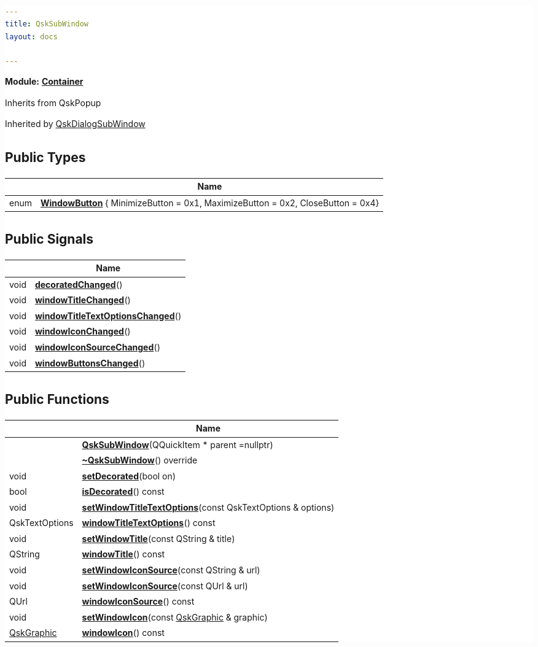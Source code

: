 ```yaml
---
title: QskSubWindow
layout: docs

---
```



**Module:** **[Container](/docs/modules/group___container/)**



Inherits from QskPopup

Inherited by [QskDialogSubWindow](/docs/classes/class_qsk_dialog_sub_window/)

## Public Types

|                | Name           |
| -------------- | -------------- |
| enum| **[WindowButton](/docs/classes/class_qsk_sub_window/#enum-windowbutton)** { MinimizeButton = 0x1, MaximizeButton = 0x2, CloseButton = 0x4} |

## Public Signals

|                | Name           |
| -------------- | -------------- |
| void | **[decoratedChanged](/docs/classes/class_qsk_sub_window/#signal-decoratedchanged)**() |
| void | **[windowTitleChanged](/docs/classes/class_qsk_sub_window/#signal-windowtitlechanged)**() |
| void | **[windowTitleTextOptionsChanged](/docs/classes/class_qsk_sub_window/#signal-windowtitletextoptionschanged)**() |
| void | **[windowIconChanged](/docs/classes/class_qsk_sub_window/#signal-windowiconchanged)**() |
| void | **[windowIconSourceChanged](/docs/classes/class_qsk_sub_window/#signal-windowiconsourcechanged)**() |
| void | **[windowButtonsChanged](/docs/classes/class_qsk_sub_window/#signal-windowbuttonschanged)**() |

## Public Functions

|                | Name           |
| -------------- | -------------- |
| | **[QskSubWindow](/docs/classes/class_qsk_sub_window/#function-qsksubwindow)**(QQuickItem * parent =nullptr) |
| | **[~QskSubWindow](/docs/classes/class_qsk_sub_window/#function-~qsksubwindow)**() override |
| void | **[setDecorated](/docs/classes/class_qsk_sub_window/#function-setdecorated)**(bool on) |
| bool | **[isDecorated](/docs/classes/class_qsk_sub_window/#function-isdecorated)**() const |
| void | **[setWindowTitleTextOptions](/docs/classes/class_qsk_sub_window/#function-setwindowtitletextoptions)**(const QskTextOptions & options) |
| QskTextOptions | **[windowTitleTextOptions](/docs/classes/class_qsk_sub_window/#function-windowtitletextoptions)**() const |
| void | **[setWindowTitle](/docs/classes/class_qsk_sub_window/#function-setwindowtitle)**(const QString & title) |
| QString | **[windowTitle](/docs/classes/class_qsk_sub_window/#function-windowtitle)**() const |
| void | **[setWindowIconSource](/docs/classes/class_qsk_sub_window/#function-setwindowiconsource)**(const QString & url) |
| void | **[setWindowIconSource](/docs/classes/class_qsk_sub_window/#function-setwindowiconsource)**(const QUrl & url) |
| QUrl | **[windowIconSource](/docs/classes/class_qsk_sub_window/#function-windowiconsource)**() const |
| void | **[setWindowIcon](/docs/classes/class_qsk_sub_window/#function-setwindowicon)**(const [QskGraphic](/docs/classes/class_qsk_graphic/) & graphic) |
| [QskGraphic](/docs/classes/class_qsk_graphic/) | **[windowIcon](/docs/classes/class_qsk_sub_window/#function-windowicon)**() const |